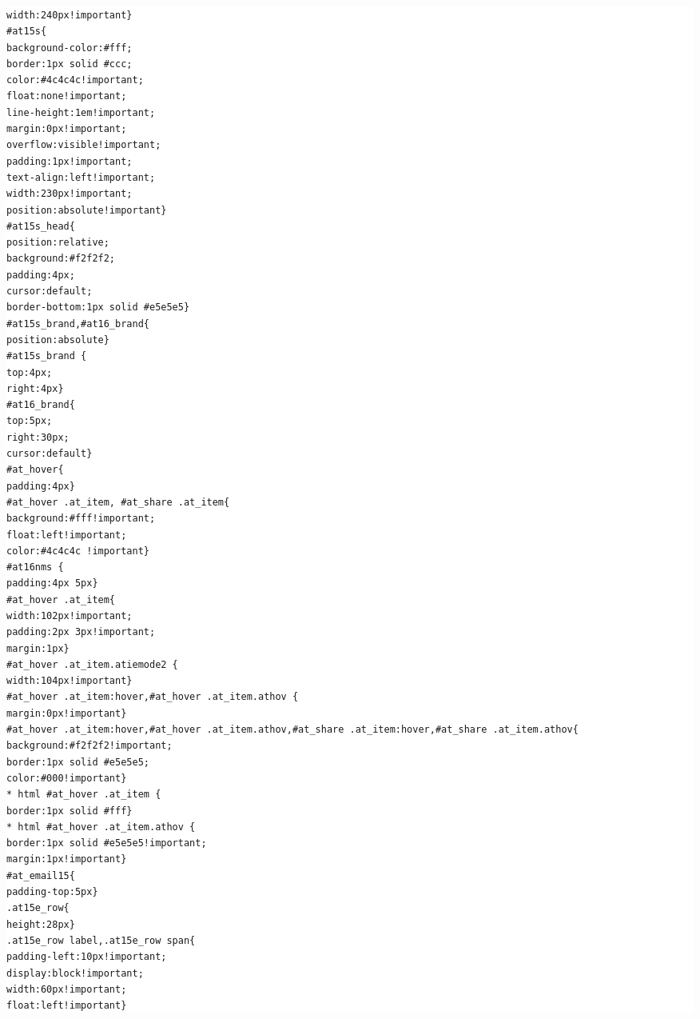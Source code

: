 ```
width:240px!important}
#at15s{
background-color:#fff;
border:1px solid #ccc;
color:#4c4c4c!important;
float:none!important;
line-height:1em!important;
margin:0px!important;
overflow:visible!important;
padding:1px!important;
text-align:left!important;
width:230px!important;
position:absolute!important}
#at15s_head{
position:relative;
background:#f2f2f2;
padding:4px;
cursor:default;
border-bottom:1px solid #e5e5e5}
#at15s_brand,#at16_brand{
position:absolute}
#at15s_brand {
top:4px;
right:4px}
#at16_brand{
top:5px;
right:30px;
cursor:default}
#at_hover{
padding:4px}
#at_hover .at_item, #at_share .at_item{
background:#fff!important;
float:left!important;
color:#4c4c4c !important}
#at16nms {
padding:4px 5px}
#at_hover .at_item{
width:102px!important;
padding:2px 3px!important;
margin:1px}
#at_hover .at_item.atiemode2 {
width:104px!important}
#at_hover .at_item:hover,#at_hover .at_item.athov {
margin:0px!important}
#at_hover .at_item:hover,#at_hover .at_item.athov,#at_share .at_item:hover,#at_share .at_item.athov{
background:#f2f2f2!important;
border:1px solid #e5e5e5;
color:#000!important}
* html #at_hover .at_item {
border:1px solid #fff}
* html #at_hover .at_item.athov {
border:1px solid #e5e5e5!important;
margin:1px!important}
#at_email15{
padding-top:5px}
.at15e_row{
height:28px}
.at15e_row label,.at15e_row span{
padding-left:10px!important;
display:block!important;
width:60px!important;
float:left!important}
```